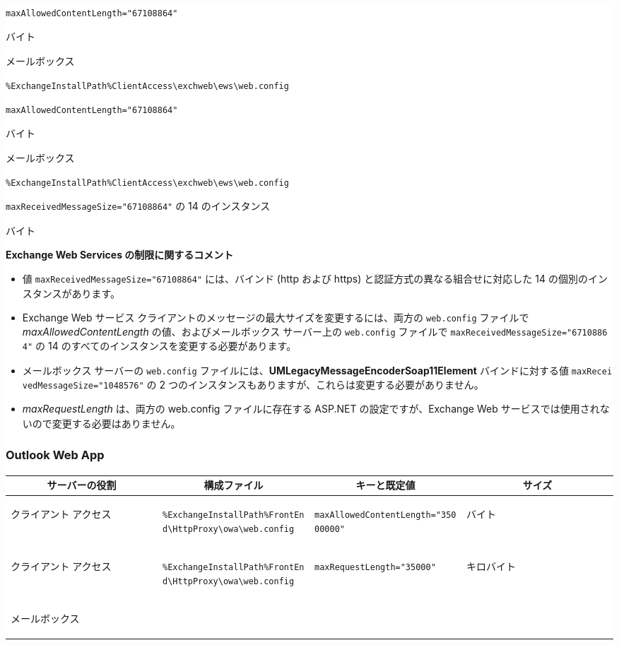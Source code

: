 <td><p><code>maxAllowedContentLength=&quot;67108864&quot;</code></p></td>
<td><p>バイト</p></td>
</tr>
<tr class="even">
<td><p>メールボックス</p></td>
<td><p><code>%ExchangeInstallPath%ClientAccess\exchweb\ews\web.config</code></p></td>
<td><p><code>maxAllowedContentLength=&quot;67108864&quot;</code></p></td>
<td><p>バイト</p></td>
</tr>
<tr class="odd">
<td><p>メールボックス</p></td>
<td><p><code>%ExchangeInstallPath%ClientAccess\exchweb\ews\web.config</code></p></td>
<td><p><code>maxReceivedMessageSize=&quot;67108864&quot;</code> の 14 のインスタンス</p></td>
<td><p>バイト</p></td>
</tr>
</tbody>
</table>


**Exchange Web Services の制限に関するコメント**

  - 値 `maxReceivedMessageSize="67108864"` には、バインド (http および https) と認証方式の異なる組合せに対応した 14 の個別のインスタンスがあります。

  - Exchange Web サービス クライアントのメッセージの最大サイズを変更するには、両方の `web.config` ファイルで *maxAllowedContentLength* の値、およびメールボックス サーバー上の `web.config` ファイルで `maxReceivedMessageSize="67108864"` の 14 のすべてのインスタンスを変更する必要があります。

  - メールボックス サーバーの `web.config` ファイルには、**UMLegacyMessageEncoderSoap11Element** バインドに対する値 `maxReceivedMessageSize="1048576"` の 2 つのインスタンスもありますが、これらは変更する必要がありません。

  - *maxRequestLength* は、両方の web.config ファイルに存在する ASP.NET の設定ですが、Exchange Web サービスでは使用されないので変更する必要はありません。

### Outlook Web App

<table>
<colgroup>
<col style="width: 25%" />
<col style="width: 25%" />
<col style="width: 25%" />
<col style="width: 25%" />
</colgroup>
<thead>
<tr class="header">
<th>サーバーの役割</th>
<th>構成ファイル</th>
<th>キーと既定値</th>
<th>サイズ</th>
</tr>
</thead>
<tbody>
<tr class="odd">
<td><p>クライアント アクセス</p></td>
<td><p><code>%ExchangeInstallPath%FrontEnd\HttpProxy\owa\web.config</code></p></td>
<td><p><code>maxAllowedContentLength=&quot;35000000&quot;</code></p></td>
<td><p>バイト</p></td>
</tr>
<tr class="even">
<td><p>クライアント アクセス</p></td>
<td><p><code>%ExchangeInstallPath%FrontEnd\HttpProxy\owa\web.config</code></p></td>
<td><p><code>maxRequestLength=&quot;35000&quot;</code></p></td>
<td><p>キロバイト</p></td>
</tr>
<tr class="odd">
<td><p>メールボックス</p></td>